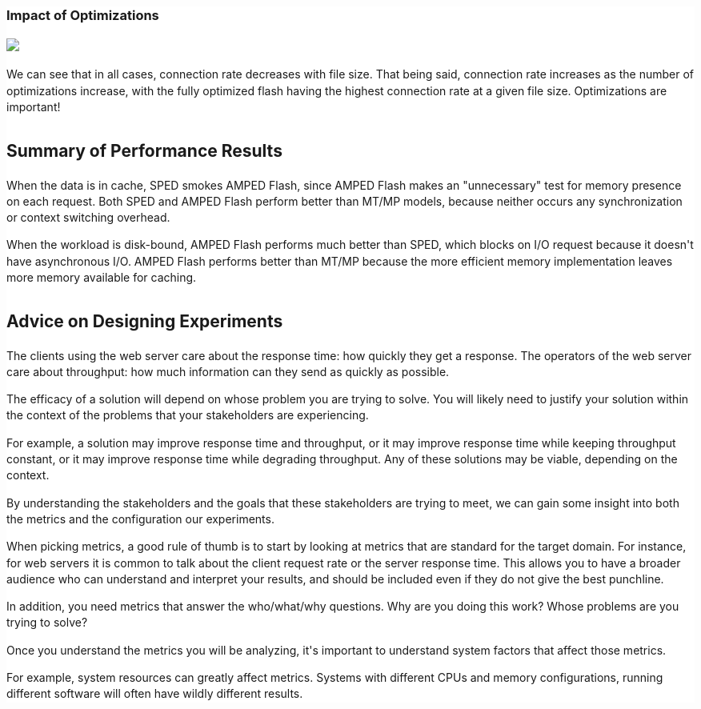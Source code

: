 ### Impact of Optimizations

![](https://assets.omscs-notes.com/images/notes/operating-systems/2A9A866D-FC1C-49C3-B91B-54E20004E4AA.png)

 We can see that in all cases, connection rate decreases with file size. That
 being said, connection rate increases as the number of optimizations increase,
 with the fully optimized flash having the highest connection rate at a given
 file size. Optimizations are important!

## Summary of Performance Results

When the data is in cache, SPED smokes AMPED Flash, since AMPED Flash makes an
"unnecessary" test for memory presence on each request. Both SPED and AMPED
Flash perform better than MT/MP models, because neither occurs any
synchronization or context switching overhead.

When the workload is disk-bound, AMPED Flash performs much better than SPED,
which blocks on I/O request because it doesn't have asynchronous I/O. AMPED
Flash performs better than MT/MP because the more efficient memory
implementation leaves more memory available for caching.

## Advice on Designing Experiments

The clients using the web server care about the response time: how quickly they
get a response. The operators of the web server care about throughput: how much
information can they send as quickly as possible.

The efficacy of a solution will depend on whose problem you are trying to solve.
You will likely need to justify your solution within the context of the problems
that your stakeholders are experiencing.

For example, a solution may improve response time and throughput, or it may
improve response time while keeping throughput constant, or it may improve
response time while degrading throughput. Any of these solutions may be viable,
depending on the context.

By understanding the stakeholders and the goals that these stakeholders are
trying to meet, we can gain some insight into both the metrics and the
configuration our experiments.

When picking metrics, a good rule of thumb is to start by looking at metrics
that are standard for the target domain. For instance, for web servers it is
common to talk about the client request rate or the server response time. This
allows you to have a broader audience who can understand and interpret your
results, and should be included even if they do not give the best punchline.

In addition, you need metrics that answer the who/what/why questions. Why are
you doing this work? Whose problems are you trying to solve?

Once you understand the metrics you will be analyzing, it's important to
understand system factors that affect those metrics.

For example, system resources can greatly affect metrics. Systems with different
CPUs and memory configurations, running different software will often have
wildly different results.
